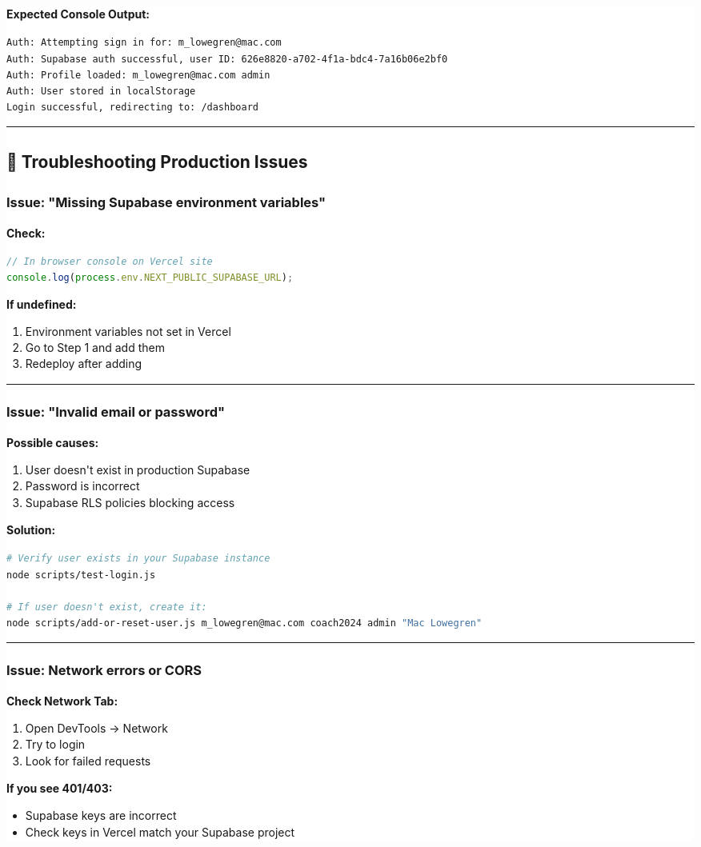 **Expected Console Output:**
```
Auth: Attempting sign in for: m_lowegren@mac.com
Auth: Supabase auth successful, user ID: 626e8820-a702-4f1a-bdc4-7a16b06e2bf0
Auth: Profile loaded: m_lowegren@mac.com admin
Auth: User stored in localStorage
Login successful, redirecting to: /dashboard
```

---

## 🐛 Troubleshooting Production Issues

### Issue: "Missing Supabase environment variables"

**Check:**
```javascript
// In browser console on Vercel site
console.log(process.env.NEXT_PUBLIC_SUPABASE_URL);
```

**If undefined:**
1. Environment variables not set in Vercel
2. Go to Step 1 and add them
3. Redeploy after adding

---

### Issue: "Invalid email or password"

**Possible causes:**
1. User doesn't exist in production Supabase
2. Password is incorrect
3. Supabase RLS policies blocking access

**Solution:**
```bash
# Verify user exists in your Supabase instance
node scripts/test-login.js

# If user doesn't exist, create it:
node scripts/add-or-reset-user.js m_lowegren@mac.com coach2024 admin "Mac Lowegren"
```

---

### Issue: Network errors or CORS

**Check Network Tab:**
1. Open DevTools → Network
2. Try to login
3. Look for failed requests

**If you see 401/403:**
- Supabase keys are incorrect
- Check keys in Vercel match your Supabase project
